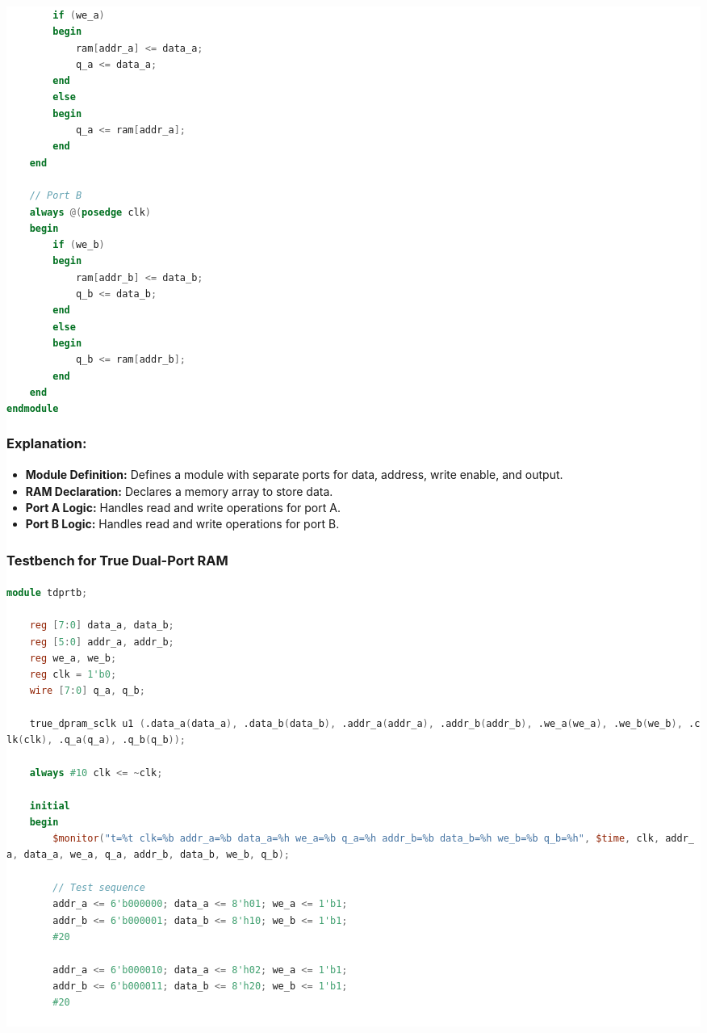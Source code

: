 ```verilog
        if (we_a) 
        begin
            ram[addr_a] <= data_a;
            q_a <= data_a;
        end
        else 
        begin
            q_a <= ram[addr_a];
        end
    end

    // Port B
    always @(posedge clk)
    begin
        if (we_b)
        begin
            ram[addr_b] <= data_b;
            q_b <= data_b;
        end
        else
        begin
            q_b <= ram[addr_b];
        end
    end
endmodule
```

### Explanation:
- **Module Definition:** Defines a module with separate ports for data, address, write enable, and output.
- **RAM Declaration:** Declares a memory array to store data.
- **Port A Logic:** Handles read and write operations for port A.
- **Port B Logic:** Handles read and write operations for port B.

### Testbench for True Dual-Port RAM
```verilog
module tdprtb;

    reg [7:0] data_a, data_b;
    reg [5:0] addr_a, addr_b;
    reg we_a, we_b;
    reg clk = 1'b0;
    wire [7:0] q_a, q_b;

    true_dpram_sclk u1 (.data_a(data_a), .data_b(data_b), .addr_a(addr_a), .addr_b(addr_b), .we_a(we_a), .we_b(we_b), .clk(clk), .q_a(q_a), .q_b(q_b));

    always #10 clk <= ~clk;

    initial
    begin
        $monitor("t=%t clk=%b addr_a=%b data_a=%h we_a=%b q_a=%h addr_b=%b data_b=%h we_b=%b q_b=%h", $time, clk, addr_a, data_a, we_a, q_a, addr_b, data_b, we_b, q_b);
        
        // Test sequence
        addr_a <= 6'b000000; data_a <= 8'h01; we_a <= 1'b1;
        addr_b <= 6'b000001; data_b <= 8'h10; we_b <= 1'b1;
        #20
        
        addr_a <= 6'b000010; data_a <= 8'h02; we_a <= 1'b1;
        addr_b <= 6'b000011; data_b <= 8'h20; we_b <= 1'b1;
        #20
        
```